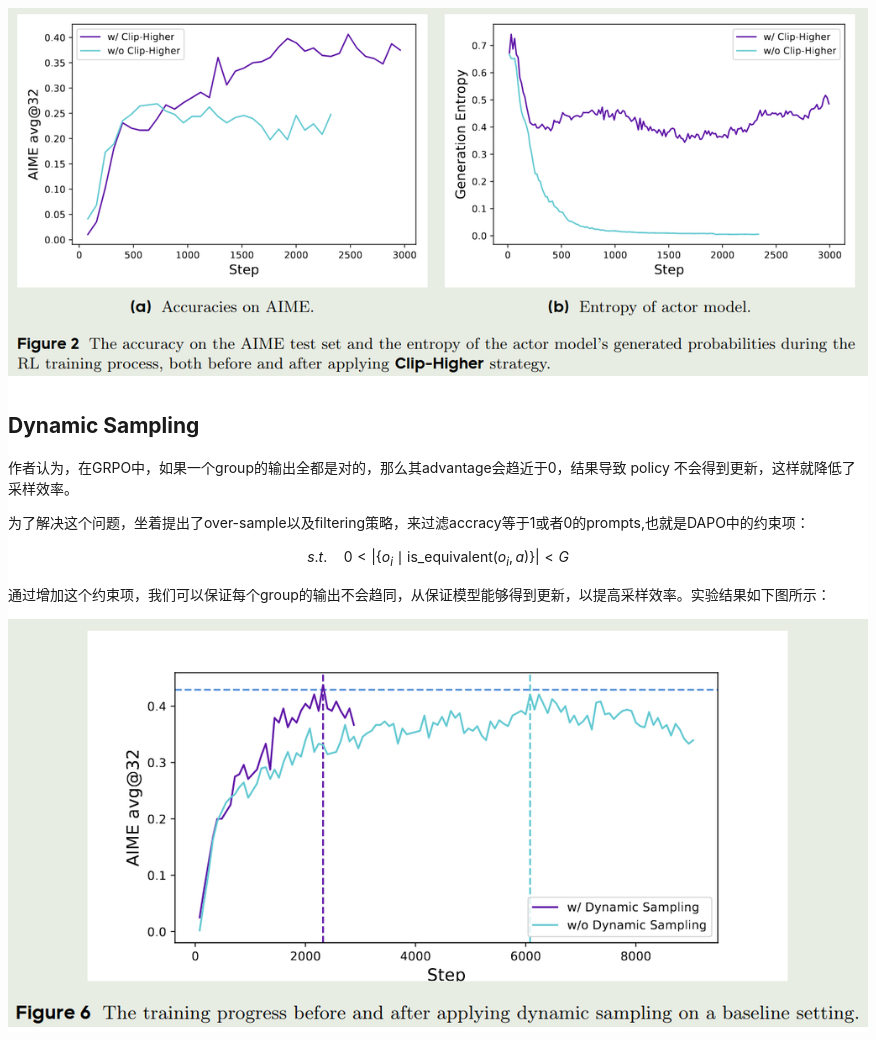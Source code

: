 ![Clip-Higher](clip-higher.png)

## Dynamic Sampling

作者认为，在GRPO中，如果一个group的输出全都是对的，那么其advantage会趋近于0，结果导致 policy 不会得到更新，这样就降低了采样效率。

为了解决这个问题，坐着提出了over-sample以及filtering策略，来过滤accracy等于1或者0的prompts,也就是DAPO中的约束项：

$$
s.t. \quad 0< \vert \{o_i\mid \text{is\_equivalent}(o_i,a)\} \vert < G
$$

通过增加这个约束项，我们可以保证每个group的输出不会趋同，从保证模型能够得到更新，以提高采样效率。实验结果如下图所示：

![Dynamic Sampling](dynamic-sampling.png)

